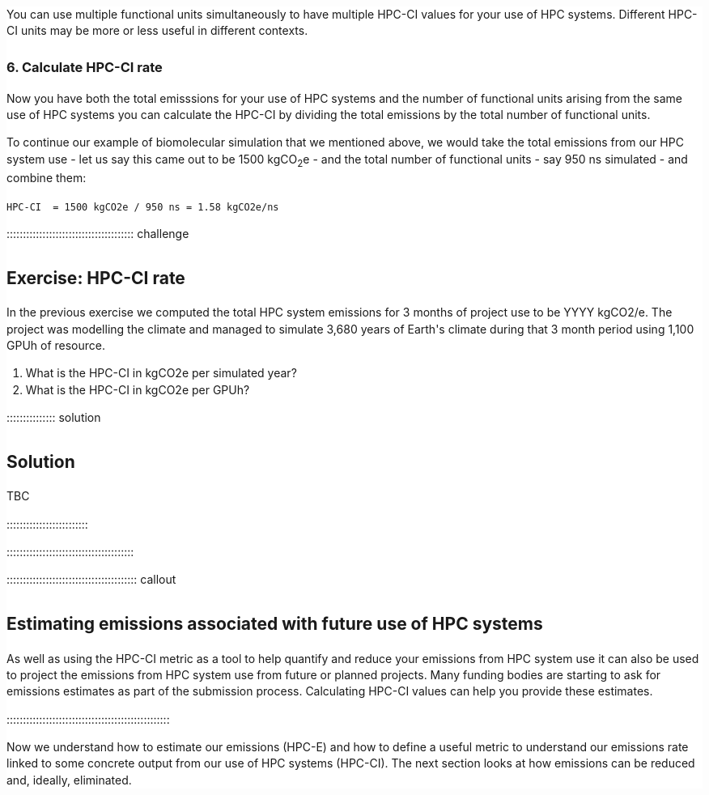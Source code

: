 You can use multiple functional units simultaneously to have multiple HPC-CI values for
your use of HPC systems. Different HPC-CI units may be more or less useful in different
contexts.

### 6. Calculate HPC-CI rate

Now you have both the total emisssions for your use of HPC systems and the number of functional 
units arising from the same use of HPC systems you can calculate the HPC-CI by dividing the 
total emissions by the total number of functional units.

To continue our example of biomolecular simulation that we mentioned above, we would take the
total emissions from our HPC system use - let us say this came out to be 1500 kgCO<sub>2</sub>e -
and the total number of functional units - say 950 ns simulated - and combine them:

```
HPC-CI  = 1500 kgCO2e / 950 ns = 1.58 kgCO2e/ns
```

:::::::::::::::::::::::::::::::::::::::  challenge

## Exercise: HPC-CI rate 

In the previous exercise we computed the total HPC system emissions for 3 months of project
use to be YYYY kgCO2/e. The project was modelling the climate and managed to simulate 3,680 years of Earth's
climate during that 3 month period using 1,100 GPUh of resource.

1. What is the HPC-CI in kgCO2e per simulated year?
2. What is the HPC-CI in kgCO2e per GPUh?

:::::::::::::::  solution

## Solution

TBC

:::::::::::::::::::::::::

:::::::::::::::::::::::::::::::::::::::

:::::::::::::::::::::::::::::::::::::::: callout

## Estimating emissions associated with future use of HPC systems

As well as using the HPC-CI metric as a tool to help quantify and reduce your emissions
from HPC system use it can also be used to project the emissions from HPC system use
from future or planned projects. Many funding bodies are starting to ask for emissions
estimates as part of the submission process. Calculating HPC-CI values can help you 
provide these estimates.

::::::::::::::::::::::::::::::::::::::::::::::::::

Now we understand how to estimate our emissions (HPC-E) and how to define a useful
metric to understand our emissions rate linked to some concrete output from our use
of HPC systems (HPC-CI). The next section looks at how emissions can be reduced and,
ideally, eliminated.
